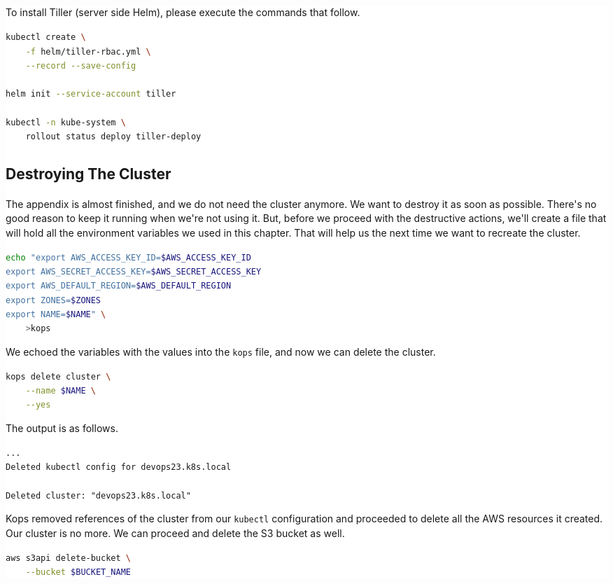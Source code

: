 To install Tiller (server side Helm), please execute the commands that follow.

```bash
kubectl create \
    -f helm/tiller-rbac.yml \
    --record --save-config

helm init --service-account tiller

kubectl -n kube-system \
    rollout status deploy tiller-deploy
```

## Destroying The Cluster

The appendix is almost finished, and we do not need the cluster anymore. We want to destroy it as soon as possible. There's no good reason to keep it running when we're not using it. But, before we proceed with the destructive actions, we'll create a file that will hold all the environment variables we used in this chapter. That will help us the next time we want to recreate the cluster.

```bash
echo "export AWS_ACCESS_KEY_ID=$AWS_ACCESS_KEY_ID
export AWS_SECRET_ACCESS_KEY=$AWS_SECRET_ACCESS_KEY
export AWS_DEFAULT_REGION=$AWS_DEFAULT_REGION
export ZONES=$ZONES
export NAME=$NAME" \
    >kops
```

We echoed the variables with the values into the `kops` file, and now we can delete the cluster.

```bash
kops delete cluster \
    --name $NAME \
    --yes
```

The output is as follows.

```
...
Deleted kubectl config for devops23.k8s.local

Deleted cluster: "devops23.k8s.local"
```

Kops removed references of the cluster from our `kubectl` configuration and proceeded to delete all the AWS resources it created. Our cluster is no more. We can proceed and delete the S3 bucket as well.

```bash
aws s3api delete-bucket \
    --bucket $BUCKET_NAME
```
